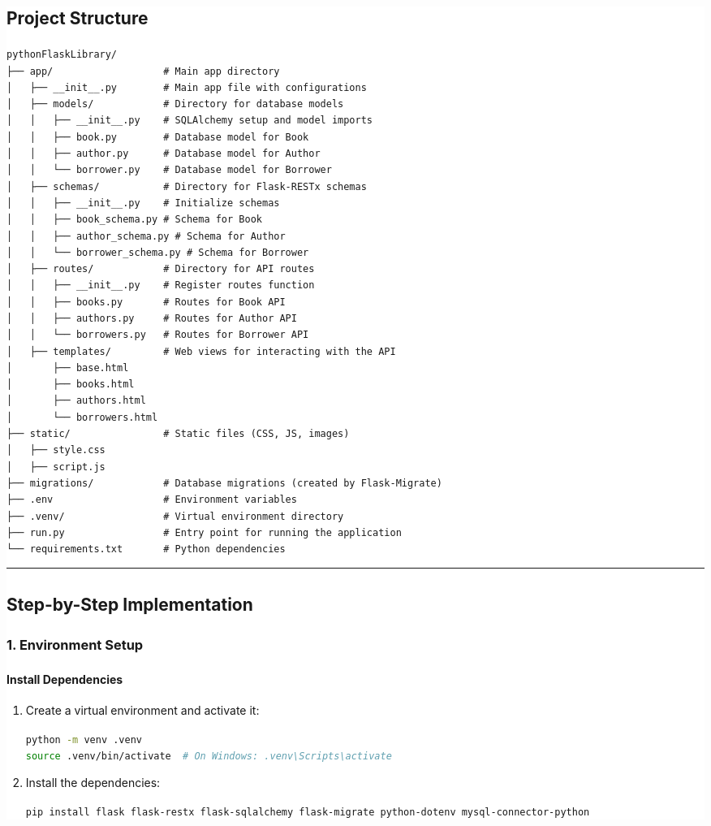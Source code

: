 
## Project Structure
```plaintext
pythonFlaskLibrary/
├── app/                   # Main app directory
│   ├── __init__.py        # Main app file with configurations
│   ├── models/            # Directory for database models
│   │   ├── __init__.py    # SQLAlchemy setup and model imports
│   │   ├── book.py        # Database model for Book
│   │   ├── author.py      # Database model for Author
│   │   └── borrower.py    # Database model for Borrower
│   ├── schemas/           # Directory for Flask-RESTx schemas
│   │   ├── __init__.py    # Initialize schemas
│   │   ├── book_schema.py # Schema for Book
│   │   ├── author_schema.py # Schema for Author
│   │   └── borrower_schema.py # Schema for Borrower
│   ├── routes/            # Directory for API routes
│   │   ├── __init__.py    # Register routes function
│   │   ├── books.py       # Routes for Book API
│   │   ├── authors.py     # Routes for Author API
│   │   └── borrowers.py   # Routes for Borrower API
│   ├── templates/         # Web views for interacting with the API
│       ├── base.html
│       ├── books.html
│       ├── authors.html
│       └── borrowers.html
├── static/                # Static files (CSS, JS, images)
│   ├── style.css
│   ├── script.js
├── migrations/            # Database migrations (created by Flask-Migrate)
├── .env                   # Environment variables
├── .venv/                 # Virtual environment directory
├── run.py                 # Entry point for running the application
└── requirements.txt       # Python dependencies
```

---

## Step-by-Step Implementation

### 1. Environment Setup

#### Install Dependencies

1. Create a virtual environment and activate it:
   ```bash
   python -m venv .venv
   source .venv/bin/activate  # On Windows: .venv\Scripts\activate
   ```

2. Install the dependencies:
   ```bash
   pip install flask flask-restx flask-sqlalchemy flask-migrate python-dotenv mysql-connector-python
   ```
